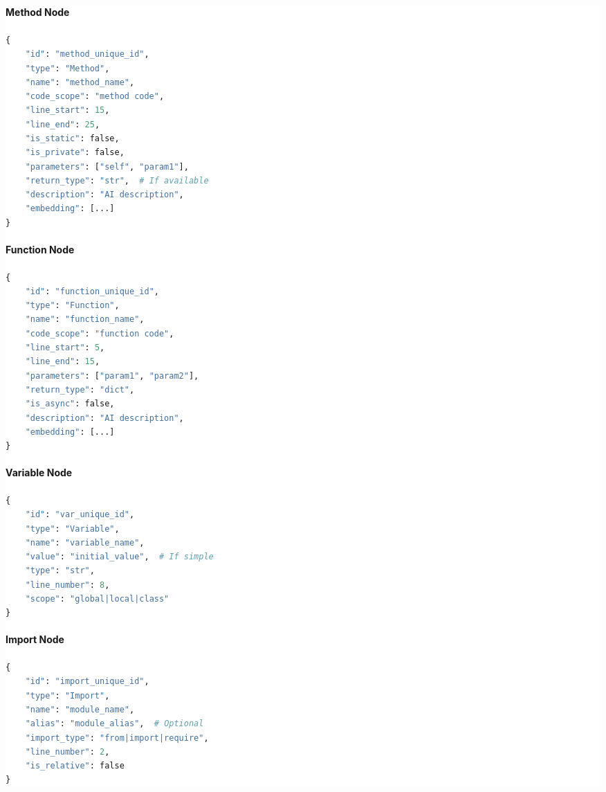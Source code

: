 #### Method Node
```python
{
    "id": "method_unique_id",
    "type": "Method",
    "name": "method_name",
    "code_scope": "method code",
    "line_start": 15,
    "line_end": 25,
    "is_static": false,
    "is_private": false,
    "parameters": ["self", "param1"],
    "return_type": "str",  # If available
    "description": "AI description",
    "embedding": [...]
}
```

#### Function Node
```python
{
    "id": "function_unique_id",
    "type": "Function",
    "name": "function_name",
    "code_scope": "function code",
    "line_start": 5,
    "line_end": 15,
    "parameters": ["param1", "param2"],
    "return_type": "dict",
    "is_async": false,
    "description": "AI description",
    "embedding": [...]
}
```

#### Variable Node
```python
{
    "id": "var_unique_id",
    "type": "Variable",
    "name": "variable_name",
    "value": "initial_value",  # If simple
    "type": "str",
    "line_number": 8,
    "scope": "global|local|class"
}
```

#### Import Node
```python
{
    "id": "import_unique_id",
    "type": "Import",
    "name": "module_name",
    "alias": "module_alias",  # Optional
    "import_type": "from|import|require",
    "line_number": 2,
    "is_relative": false
}
```
